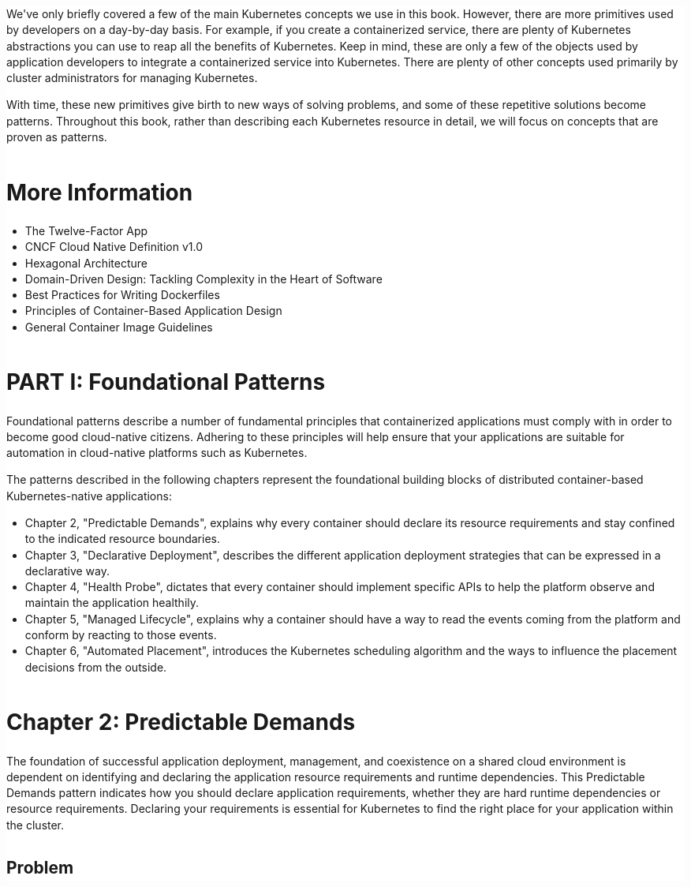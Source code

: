 We've only briefly covered a few of the main Kubernetes concepts we use in this book. However, there are more primitives used by developers on a day-by-day basis. For example, if you create a containerized service, there are plenty of Kubernetes abstractions you can use to reap all the benefits of Kubernetes. Keep in mind, these are only a few of the objects used by application developers to integrate a containerized service into Kubernetes. There are plenty of other concepts used primarily by cluster administrators for managing Kubernetes.

With time, these new primitives give birth to new ways of solving problems, and some of these repetitive solutions become patterns. Throughout this book, rather than describing each Kubernetes resource in detail, we will focus on concepts that are proven as patterns.

# More Information

- The Twelve-Factor App
- CNCF Cloud Native Definition v1.0
- Hexagonal Architecture
- Domain-Driven Design: Tackling Complexity in the Heart of Software
- Best Practices for Writing Dockerfiles
- Principles of Container-Based Application Design
- General Container Image Guidelines

# PART I: Foundational Patterns

Foundational patterns describe a number of fundamental principles that containerized applications must comply with in order to become good cloud-native citizens. Adhering to these principles will help ensure that your applications are suitable for automation in cloud-native platforms such as Kubernetes.

The patterns described in the following chapters represent the foundational building blocks of distributed container-based Kubernetes-native applications:

- Chapter 2, "Predictable Demands", explains why every container should declare its resource requirements and stay confined to the indicated resource boundaries.
- Chapter 3, "Declarative Deployment", describes the different application deployment strategies that can be expressed in a declarative way.
- Chapter 4, "Health Probe", dictates that every container should implement specific APIs to help the platform observe and maintain the application healthily.
- Chapter 5, "Managed Lifecycle", explains why a container should have a way to read the events coming from the platform and conform by reacting to those events.
- Chapter 6, "Automated Placement", introduces the Kubernetes scheduling algorithm and the ways to influence the placement decisions from the outside.

# Chapter 2: Predictable Demands

The foundation of successful application deployment, management, and coexistence on a shared cloud environment is dependent on identifying and declaring the application resource requirements and runtime dependencies. This Predictable Demands pattern indicates how you should declare application requirements, whether they are hard runtime dependencies or resource requirements. Declaring your requirements is essential for Kubernetes to find the right place for your application within the cluster.

## Problem
